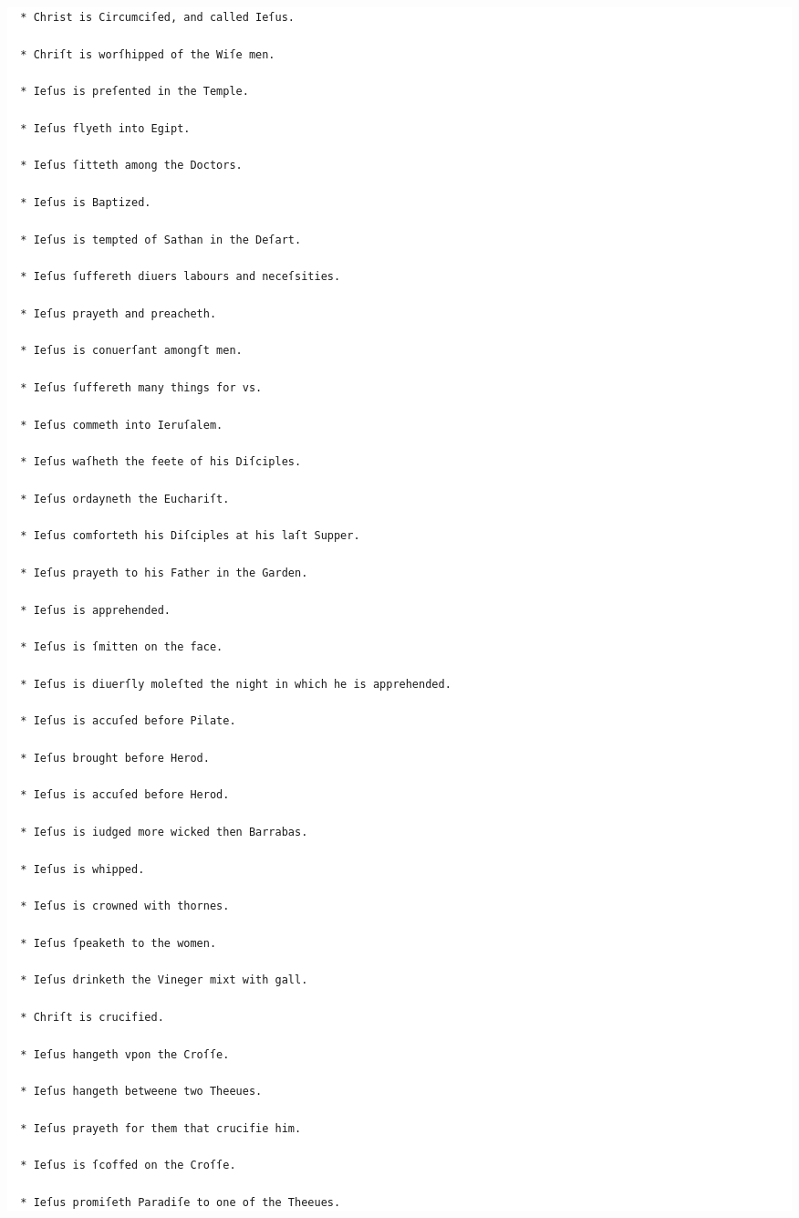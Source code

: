       * Christ is Circumciſed, and called Ieſus.

      * Chriſt is worſhipped of the Wiſe men.

      * Ieſus is preſented in the Temple.

      * Ieſus flyeth into Egipt.

      * Ieſus ſitteth among the Doctors.

      * Ieſus is Baptized.

      * Ieſus is tempted of Sathan in the Deſart.

      * Ieſus ſuffereth diuers labours and neceſsities.

      * Ieſus prayeth and preacheth.

      * Ieſus is conuerſant amongſt men.

      * Ieſus ſuffereth many things for vs.

      * Ieſus commeth into Ieruſalem.

      * Ieſus waſheth the feete of his Diſciples.

      * Ieſus ordayneth the Euchariſt.

      * Ieſus comforteth his Diſciples at his laſt Supper.

      * Ieſus prayeth to his Father in the Garden.

      * Ieſus is apprehended.

      * Ieſus is ſmitten on the face.

      * Ieſus is diuerſly moleſted the night in which he is apprehended.

      * Ieſus is accuſed before Pilate.

      * Ieſus brought before Herod.

      * Ieſus is accuſed before Herod.

      * Ieſus is iudged more wicked then Barrabas.

      * Ieſus is whipped.

      * Ieſus is crowned with thornes.

      * Ieſus ſpeaketh to the women.

      * Ieſus drinketh the Vineger mixt with gall.

      * Chriſt is crucified.

      * Ieſus hangeth vpon the Croſſe.

      * Ieſus hangeth betweene two Theeues.

      * Ieſus prayeth for them that crucifie him.

      * Ieſus is ſcoffed on the Croſſe.

      * Ieſus promiſeth Paradiſe to one of the Theeues.
